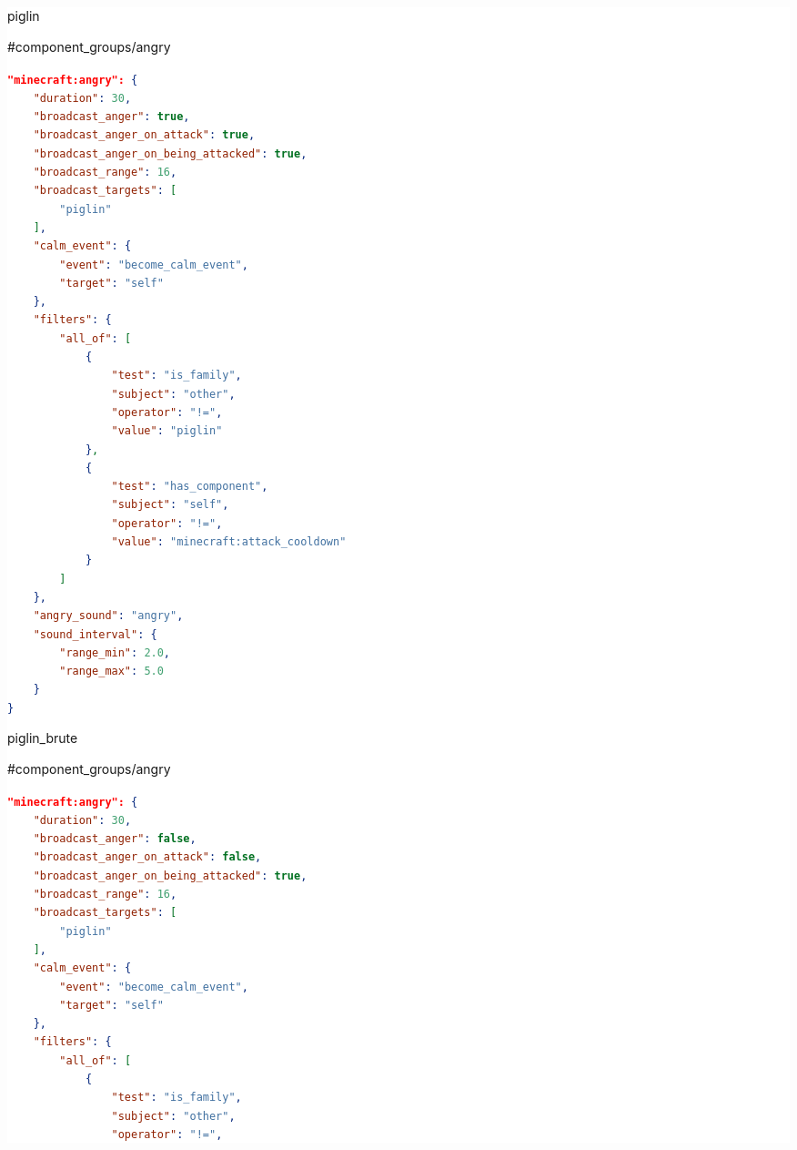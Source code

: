 piglin

<CodeHeader>#component_groups/angry</CodeHeader>

```json
"minecraft:angry": {
    "duration": 30,
    "broadcast_anger": true,
    "broadcast_anger_on_attack": true,
    "broadcast_anger_on_being_attacked": true,
    "broadcast_range": 16,
    "broadcast_targets": [
        "piglin"
    ],
    "calm_event": {
        "event": "become_calm_event",
        "target": "self"
    },
    "filters": {
        "all_of": [
            {
                "test": "is_family",
                "subject": "other",
                "operator": "!=",
                "value": "piglin"
            },
            {
                "test": "has_component",
                "subject": "self",
                "operator": "!=",
                "value": "minecraft:attack_cooldown"
            }
        ]
    },
    "angry_sound": "angry",
    "sound_interval": {
        "range_min": 2.0,
        "range_max": 5.0
    }
}
```

piglin_brute

<CodeHeader>#component_groups/angry</CodeHeader>

```json
"minecraft:angry": {
    "duration": 30,
    "broadcast_anger": false,
    "broadcast_anger_on_attack": false,
    "broadcast_anger_on_being_attacked": true,
    "broadcast_range": 16,
    "broadcast_targets": [
        "piglin"
    ],
    "calm_event": {
        "event": "become_calm_event",
        "target": "self"
    },
    "filters": {
        "all_of": [
            {
                "test": "is_family",
                "subject": "other",
                "operator": "!=",
```